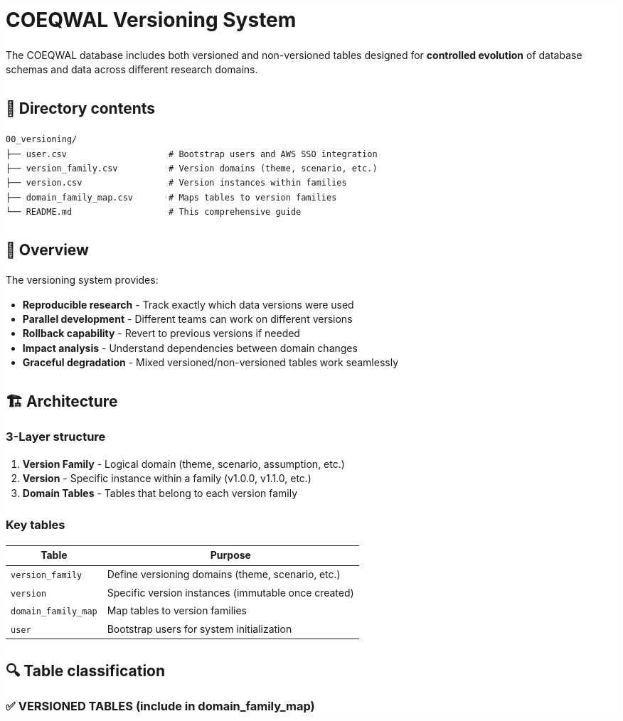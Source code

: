 # COEQWAL Versioning System

The COEQWAL database includes both versioned and non-versioned tables designed for **controlled evolution** of database schemas and data across different research domains.

## 📁 Directory contents

```
00_versioning/
├── user.csv                    # Bootstrap users and AWS SSO integration
├── version_family.csv          # Version domains (theme, scenario, etc.)
├── version.csv                 # Version instances within families
├── domain_family_map.csv       # Maps tables to version families
└── README.md                   # This comprehensive guide
```

## 🎯 Overview

The versioning system provides:
- **Reproducible research** - Track exactly which data versions were used
- **Parallel development** - Different teams can work on different versions
- **Rollback capability** - Revert to previous versions if needed
- **Impact analysis** - Understand dependencies between domain changes
- **Graceful degradation** - Mixed versioned/non-versioned tables work seamlessly

## 🏗️ Architecture

### 3-Layer structure

1. **Version Family** - Logical domain (theme, scenario, assumption, etc.)
2. **Version** - Specific instance within a family (v1.0.0, v1.1.0, etc.)
3. **Domain Tables** - Tables that belong to each version family

### Key tables

| Table | Purpose |
|-------|---------|
| `version_family` | Define versioning domains (theme, scenario, etc.) |
| `version` | Specific version instances (immutable once created) |
| `domain_family_map` | Map tables to version families |
| `user` | Bootstrap users for system initialization |

## 🔍 Table classification

### ✅ **VERSIONED TABLES** (include in domain_family_map)
